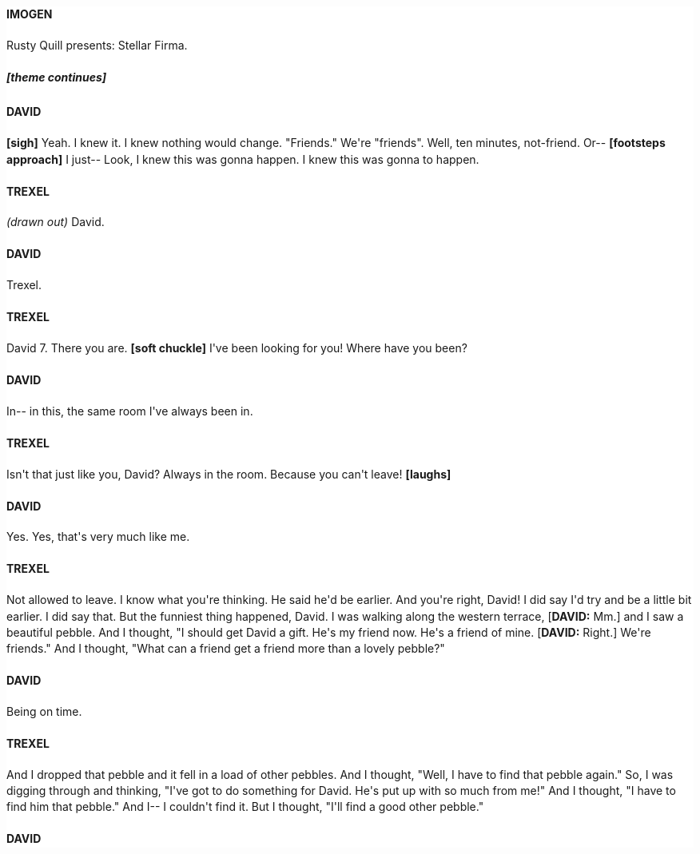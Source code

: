 #### IMOGEN

Rusty Quill presents: Stellar Firma.

##### [theme continues]

#### DAVID 

__[sigh]__ Yeah. I knew it. I knew nothing would change. "Friends." We're "friends". Well, ten minutes, not-friend. Or-- __[footsteps approach]__ I just-- Look, I knew this was gonna happen. I knew this was gonna to happen.

#### TREXEL

_(drawn out)_ David.

#### DAVID

Trexel.

#### TREXEL

David 7. There you are. __[soft chuckle]__ I've been looking for you! Where have you been?

#### DAVID

In-- in this, the same room I've always been in.

#### TREXEL

Isn't that just like you, David? Always in the room. Because you can't leave! __[laughs]__

#### DAVID

Yes. Yes, that's very much like me.

#### TREXEL

Not allowed to leave. I know what you're thinking. He said he'd be earlier. And you're right, David! I did say I'd try and be a little bit earlier. I did say that. But the funniest thing happened, David. I was walking along the western terrace, [__DAVID:__ Mm.] and I saw a beautiful pebble. And I thought, "I should get David a gift. He's my friend now. He's a friend of mine. [__DAVID:__ Right.] We're friends." And I thought, "What can a friend get a friend more than a lovely pebble?"

#### DAVID

Being on time.

#### TREXEL

And I dropped that pebble and it fell in a load of other pebbles. And I thought, "Well, I have to find that pebble again." So, I was digging through and thinking, "I've got to do something for David. He's put up with so much from me!" And I thought, "I have to find him that pebble." And I-- I couldn't find it. But I thought, "I'll find a good other pebble."

#### DAVID
